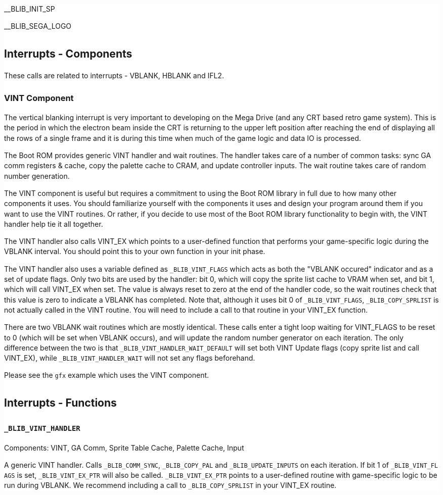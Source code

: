 __BLIB_INIT_SP

__BLIB_SEGA_LOGO

## Interrupts - Components
These calls are related to interrupts - VBLANK, HBLANK and IFL2.

### VINT Component
The vertical blanking interrupt is very important to developing on the Mega Drive (and any CRT based retro game system). This is the period in which the electron beam inside the CRT is returning to the upper left position after reaching the end of displaying all the rows of a single frame and it is during this time when much of the game logic and data IO is processed.

The Boot ROM provides generic VINT handler and wait routines. The handler takes care of a number of common tasks: sync GA comm registers & cache, copy the palette cache to CRAM, and update controller inputs. The wait routine takes care of random number generation.

The VINT component is useful but requires a commitment to using the Boot ROM library in full due to how many other components it uses. You should familiarize yourself with the components it uses and design your program around them if you want to use the VINT routines. Or rather, if you decide to use most of the Boot ROM library functionality to begin with, the VINT handler help tie it all together.

The VINT handler also calls VINT_EX which points to a user-defined function that performs your game-specific logic during the VBLANK interval. You should point this to your own function in your init phase.

The VINT handler also uses a variable defined as `_BLIB_VINT_FLAGS` which acts as both the "VBLANK occured" indicator and as a set of update flags. Only two bits are used by the handler: bit 0, which will copy the sprite list cache to VRAM when set, and bit 1, which will call VINT_EX when set. The value is always reset to zero at the end of the handler code, so the wait routines check that this value is zero to indicate a VBLANK has completed. Note that, although it uses bit 0 of `_BLIB_VINT_FLAGS`, `_BLIB_COPY_SPRLIST` is not actually called in the VINT routine. You will need to include a call to that routine in your VINT_EX function.

There are two VBLANK wait routines which are mostly identical. These calls enter a tight loop waiting for VINT_FLAGS to be reset to 0 (which will be set when VBLANK occurs), and will update the random number generator on each iteration. The only difference between the two is that `_BLIB_VINT_HANDLER_WAIT_DEFAULT` will set both VINT Update flags (copy sprite list and call VINT_EX), while `_BLIB_VINT_HANDLER_WAIT` will not set any flags beforehand.

Please see the `gfx` example which uses the VINT component.

## Interrupts - Functions

### `_BLIB_VINT_HANDLER`
Components: VINT, GA Comm, Sprite Table Cache, Palette Cache, Input

A generic VINT handler. Calls `_BLIB_COMM_SYNC`, `_BLIB_COPY_PAL` and `_BLIB_UPDATE_INPUTS` on each iteration. If bit 1 of `_BLIB_VINT_FLAGS` is set, `_BLIB_VINT_EX_PTR` will also be called. `_BLIB_VINT_EX_PTR` points to a user-defined routine with game-specific logic to be run during VBLANK. We recommend including a call to `_BLIB_COPY_SPRLIST` in your VINT_EX routine.
